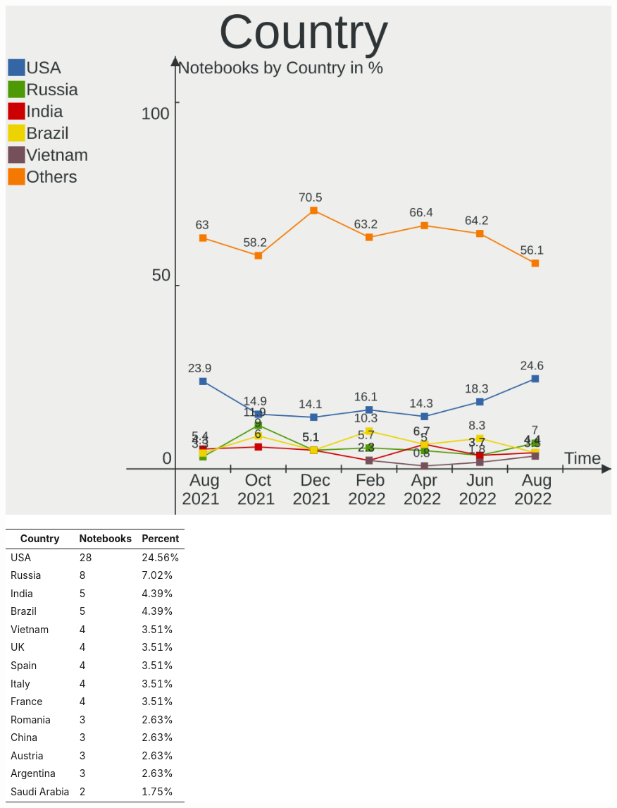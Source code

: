 ![Country](./images/line_chart/node_location.svg)

| Country         | Notebooks | Percent |
|-----------------|-----------|---------|
| USA             | 28        | 24.56%  |
| Russia          | 8         | 7.02%   |
| India           | 5         | 4.39%   |
| Brazil          | 5         | 4.39%   |
| Vietnam         | 4         | 3.51%   |
| UK              | 4         | 3.51%   |
| Spain           | 4         | 3.51%   |
| Italy           | 4         | 3.51%   |
| France          | 4         | 3.51%   |
| Romania         | 3         | 2.63%   |
| China           | 3         | 2.63%   |
| Austria         | 3         | 2.63%   |
| Argentina       | 3         | 2.63%   |
| Saudi Arabia    | 2         | 1.75%   |